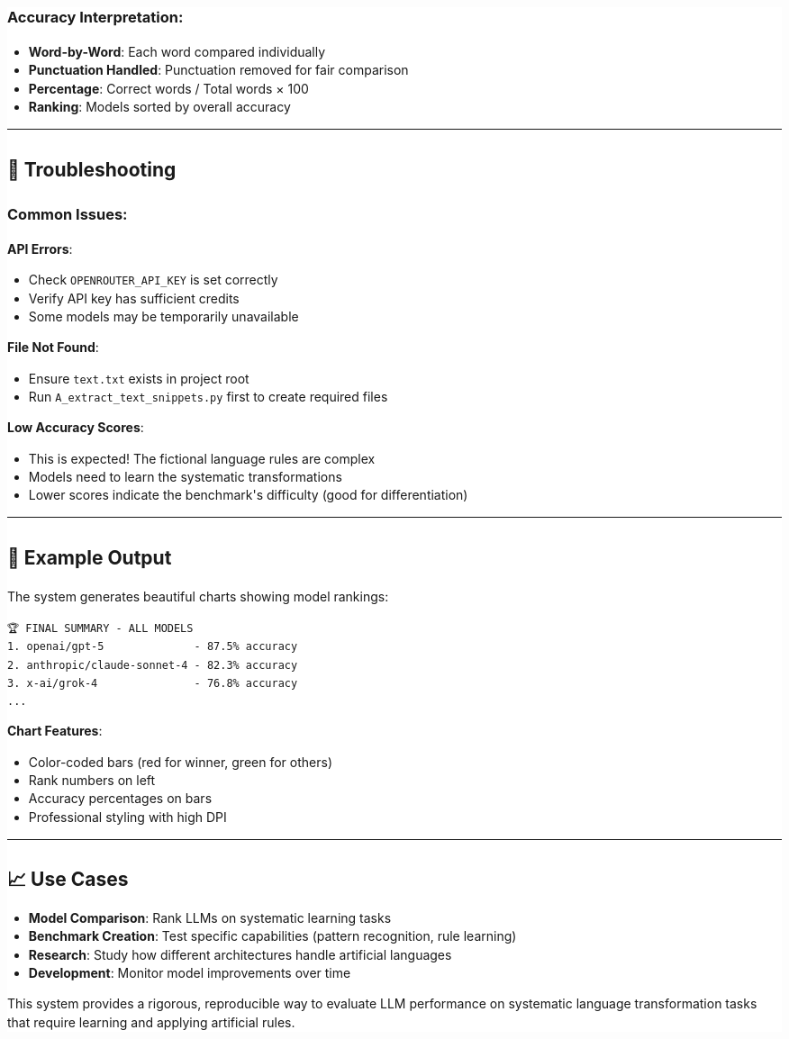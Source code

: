 ### Accuracy Interpretation:
- **Word-by-Word**: Each word compared individually
- **Punctuation Handled**: Punctuation removed for fair comparison
- **Percentage**: Correct words / Total words × 100
- **Ranking**: Models sorted by overall accuracy

---

## 🔧 Troubleshooting

### Common Issues:

**API Errors**:
- Check `OPENROUTER_API_KEY` is set correctly
- Verify API key has sufficient credits
- Some models may be temporarily unavailable

**File Not Found**:
- Ensure `text.txt` exists in project root
- Run `A_extract_text_snippets.py` first to create required files

**Low Accuracy Scores**:
- This is expected! The fictional language rules are complex
- Models need to learn the systematic transformations
- Lower scores indicate the benchmark's difficulty (good for differentiation)

---

## 🎨 Example Output

The system generates beautiful charts showing model rankings:

```
🏆 FINAL SUMMARY - ALL MODELS
1. openai/gpt-5              - 87.5% accuracy
2. anthropic/claude-sonnet-4 - 82.3% accuracy
3. x-ai/grok-4               - 76.8% accuracy
...
```

**Chart Features**:
- Color-coded bars (red for winner, green for others)
- Rank numbers on left
- Accuracy percentages on bars
- Professional styling with high DPI

---

## 📈 Use Cases

- **Model Comparison**: Rank LLMs on systematic learning tasks
- **Benchmark Creation**: Test specific capabilities (pattern recognition, rule learning)
- **Research**: Study how different architectures handle artificial languages
- **Development**: Monitor model improvements over time

This system provides a rigorous, reproducible way to evaluate LLM performance on systematic language transformation tasks that require learning and applying artificial rules.
